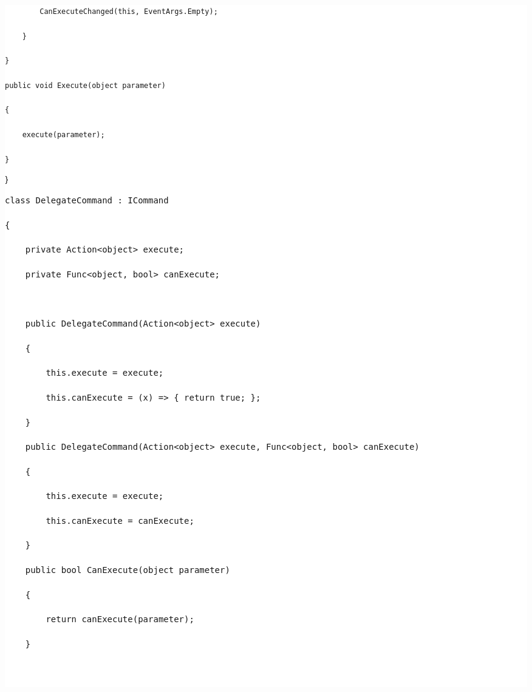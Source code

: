             CanExecuteChanged(this, EventArgs.Empty);

        }

    }

    public void Execute(object parameter)

    {

        execute(parameter);

    }

}</pre>
<div class="preview">
<pre class="csharp"><span class="cs__keyword">class</span>&nbsp;DelegateCommand&nbsp;:&nbsp;ICommand&nbsp;
&nbsp;
{&nbsp;
&nbsp;
&nbsp;&nbsp;&nbsp;&nbsp;<span class="cs__keyword">private</span>&nbsp;Action&lt;<span class="cs__keyword">object</span>&gt;&nbsp;execute;&nbsp;
&nbsp;
&nbsp;&nbsp;&nbsp;&nbsp;<span class="cs__keyword">private</span>&nbsp;Func&lt;<span class="cs__keyword">object</span>,&nbsp;<span class="cs__keyword">bool</span>&gt;&nbsp;canExecute;&nbsp;
&nbsp;
&nbsp;&nbsp;
&nbsp;
&nbsp;&nbsp;&nbsp;&nbsp;<span class="cs__keyword">public</span>&nbsp;DelegateCommand(Action&lt;<span class="cs__keyword">object</span>&gt;&nbsp;execute)&nbsp;
&nbsp;
&nbsp;&nbsp;&nbsp;&nbsp;{&nbsp;
&nbsp;
&nbsp;&nbsp;&nbsp;&nbsp;&nbsp;&nbsp;&nbsp;&nbsp;<span class="cs__keyword">this</span>.execute&nbsp;=&nbsp;execute;&nbsp;
&nbsp;
&nbsp;&nbsp;&nbsp;&nbsp;&nbsp;&nbsp;&nbsp;&nbsp;<span class="cs__keyword">this</span>.canExecute&nbsp;=&nbsp;(x)&nbsp;=&gt;&nbsp;{&nbsp;<span class="cs__keyword">return</span>&nbsp;<span class="cs__keyword">true</span>;&nbsp;};&nbsp;
&nbsp;
&nbsp;&nbsp;&nbsp;&nbsp;}&nbsp;
&nbsp;
&nbsp;&nbsp;&nbsp;&nbsp;<span class="cs__keyword">public</span>&nbsp;DelegateCommand(Action&lt;<span class="cs__keyword">object</span>&gt;&nbsp;execute,&nbsp;Func&lt;<span class="cs__keyword">object</span>,&nbsp;<span class="cs__keyword">bool</span>&gt;&nbsp;canExecute)&nbsp;
&nbsp;
&nbsp;&nbsp;&nbsp;&nbsp;{&nbsp;
&nbsp;
&nbsp;&nbsp;&nbsp;&nbsp;&nbsp;&nbsp;&nbsp;&nbsp;<span class="cs__keyword">this</span>.execute&nbsp;=&nbsp;execute;&nbsp;
&nbsp;
&nbsp;&nbsp;&nbsp;&nbsp;&nbsp;&nbsp;&nbsp;&nbsp;<span class="cs__keyword">this</span>.canExecute&nbsp;=&nbsp;canExecute;&nbsp;
&nbsp;
&nbsp;&nbsp;&nbsp;&nbsp;}&nbsp;
&nbsp;
&nbsp;&nbsp;&nbsp;&nbsp;<span class="cs__keyword">public</span>&nbsp;<span class="cs__keyword">bool</span>&nbsp;CanExecute(<span class="cs__keyword">object</span>&nbsp;parameter)&nbsp;
&nbsp;
&nbsp;&nbsp;&nbsp;&nbsp;{&nbsp;
&nbsp;
&nbsp;&nbsp;&nbsp;&nbsp;&nbsp;&nbsp;&nbsp;&nbsp;<span class="cs__keyword">return</span>&nbsp;canExecute(parameter);&nbsp;
&nbsp;
&nbsp;&nbsp;&nbsp;&nbsp;}&nbsp;
&nbsp;